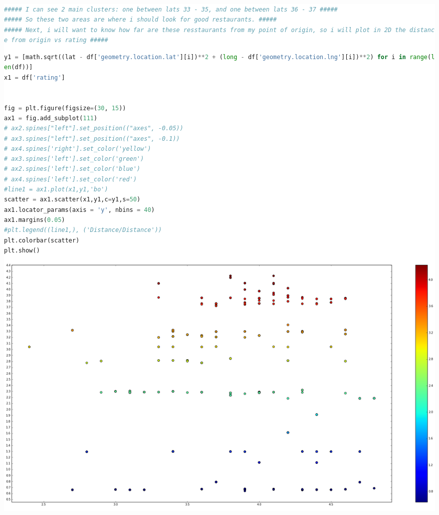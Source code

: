 

```python
##### I can see 2 main clusters: one between lats 33 - 35, and one between lats 36 - 37 #####
##### So these two areas are where i should look for good restaurants. #####
##### Next, i will want to know how far are these resstaurants from my point of origin, so i will plot in 2D the distance from origin vs rating #####
```


```python
y1 = [math.sqrt((lat - df['geometry.location.lat'][i])**2 + (long - df['geometry.location.lng'][i])**2) for i in range(len(df))]
x1 = df['rating']


fig = plt.figure(figsize=(30, 15))
ax1 = fig.add_subplot(111)
# ax2.spines["left"].set_position(("axes", -0.05))
# ax3.spines["left"].set_position(("axes", -0.1))
# ax4.spines['right'].set_color('yellow')
# ax3.spines['left'].set_color('green')
# ax2.spines['left'].set_color('blue')
# ax4.spines['left'].set_color('red')
#line1 = ax1.plot(x1,y1,'bo')
scatter = ax1.scatter(x1,y1,c=y1,s=50)
ax1.locator_params(axis = 'y', nbins = 40)
ax1.margins(0.05)
#plt.legend((line1,), ('Distance/Distance'))
plt.colorbar(scatter)
plt.show()
```


![png](output_10_0.png)
